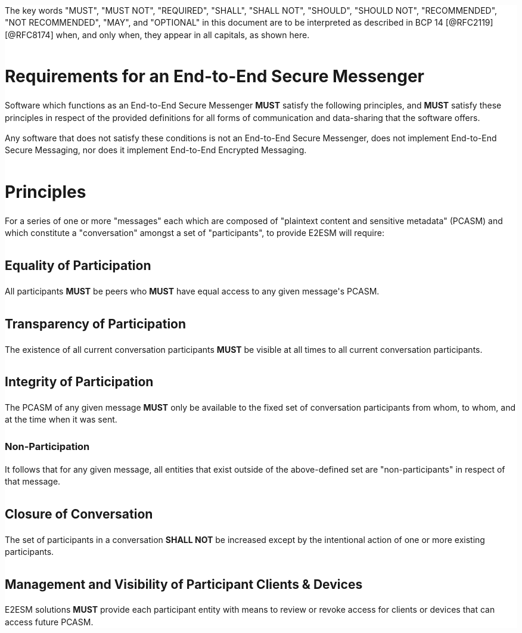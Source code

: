 The key words "MUST", "MUST NOT", "REQUIRED", "SHALL", "SHALL NOT", "SHOULD", "SHOULD NOT",
"RECOMMENDED", "NOT RECOMMENDED", "MAY", and "OPTIONAL" in this document are to be interpreted as
described in BCP 14 [@RFC2119] [@RFC8174] when, and only when, they appear in all capitals, as shown
here.

# Requirements for an End-to-End Secure Messenger

Software which functions as an End-to-End Secure Messenger **MUST** satisfy the following
principles, and **MUST** satisfy these principles in respect of the provided definitions for all
forms of communication and data-sharing that the software offers.

Any software that does not satisfy these conditions is not an End-to-End Secure Messenger, does not
implement End-to-End Secure Messaging, nor does it implement End-to-End Encrypted Messaging.

# Principles

For a series of one or more "messages" each which are composed of "plaintext content and sensitive
metadata" (PCASM) and which constitute a "conversation" amongst a set of "participants", to provide
E2ESM will require:

## Equality of Participation

All participants **MUST** be peers who **MUST** have equal access to any given message's PCASM.

## Transparency of Participation

The existence of all current conversation participants **MUST** be visible at all times to all
current conversation participants.

## Integrity of Participation

The PCASM of any given message **MUST** only be available to the fixed set of conversation
participants from whom, to whom, and at the time when it was sent.

### Non-Participation

It follows that for any given message, all entities that exist outside of the above-defined set are
"non-participants" in respect of that message.

## Closure of Conversation

The set of participants in a conversation **SHALL NOT** be increased except by the intentional
action of one or more existing participants.

## Management and Visibility of Participant Clients & Devices

E2ESM solutions **MUST** provide each participant entity with means to review or revoke access for
clients or devices that can access future PCASM.
